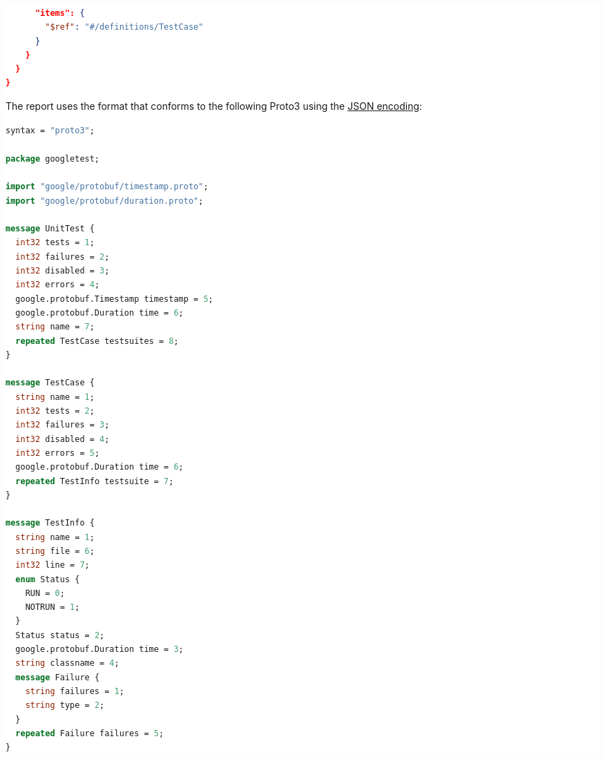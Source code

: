 ```json
      "items": {
        "$ref": "#/definitions/TestCase"
      }
    }
  }
}
```

The report uses the format that conforms to the following Proto3 using the
[JSON encoding](https://developers.google.com/protocol-buffers/docs/proto3#json):

```proto
syntax = "proto3";

package googletest;

import "google/protobuf/timestamp.proto";
import "google/protobuf/duration.proto";

message UnitTest {
  int32 tests = 1;
  int32 failures = 2;
  int32 disabled = 3;
  int32 errors = 4;
  google.protobuf.Timestamp timestamp = 5;
  google.protobuf.Duration time = 6;
  string name = 7;
  repeated TestCase testsuites = 8;
}

message TestCase {
  string name = 1;
  int32 tests = 2;
  int32 failures = 3;
  int32 disabled = 4;
  int32 errors = 5;
  google.protobuf.Duration time = 6;
  repeated TestInfo testsuite = 7;
}

message TestInfo {
  string name = 1;
  string file = 6;
  int32 line = 7;
  enum Status {
    RUN = 0;
    NOTRUN = 1;
  }
  Status status = 2;
  google.protobuf.Duration time = 3;
  string classname = 4;
  message Failure {
    string failures = 1;
    string type = 2;
  }
  repeated Failure failures = 5;
}
```
